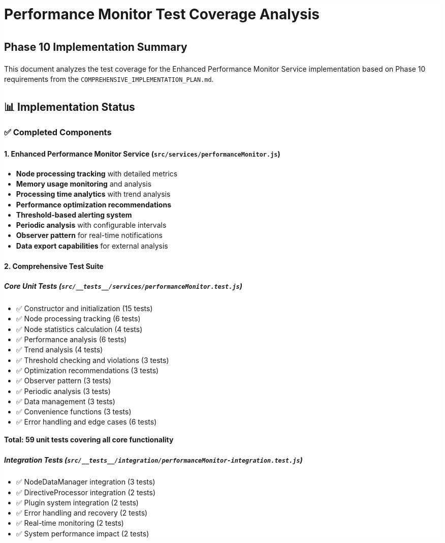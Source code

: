 # Performance Monitor Test Coverage Analysis

## Phase 10 Implementation Summary

This document analyzes the test coverage for the Enhanced Performance Monitor Service implementation based on Phase 10 requirements from the `COMPREHENSIVE_IMPLEMENTATION_PLAN.md`.

## 📊 Implementation Status

### ✅ **Completed Components**

#### 1. Enhanced Performance Monitor Service (`src/services/performanceMonitor.js`)

- **Node processing tracking** with detailed metrics
- **Memory usage monitoring** and analysis
- **Processing time analytics** with trend analysis
- **Performance optimization recommendations**
- **Threshold-based alerting system**
- **Periodic analysis** with configurable intervals
- **Observer pattern** for real-time notifications
- **Data export capabilities** for external analysis

#### 2. Comprehensive Test Suite

##### Core Unit Tests (`src/__tests__/services/performanceMonitor.test.js`)

- ✅ Constructor and initialization (15 tests)
- ✅ Node processing tracking (6 tests)
- ✅ Node statistics calculation (4 tests)
- ✅ Performance analysis (6 tests)
- ✅ Trend analysis (4 tests)
- ✅ Threshold checking and violations (3 tests)
- ✅ Optimization recommendations (3 tests)
- ✅ Observer pattern (3 tests)
- ✅ Periodic analysis (3 tests)
- ✅ Data management (3 tests)
- ✅ Convenience functions (3 tests)
- ✅ Error handling and edge cases (6 tests)

**Total: 59 unit tests covering all core functionality**

##### Integration Tests (`src/__tests__/integration/performanceMonitor-integration.test.js`)

- ✅ NodeDataManager integration (3 tests)
- ✅ DirectiveProcessor integration (2 tests)
- ✅ Plugin system integration (2 tests)
- ✅ Error handling and recovery (2 tests)
- ✅ Real-time monitoring (2 tests)
- ✅ System performance impact (2 tests)

